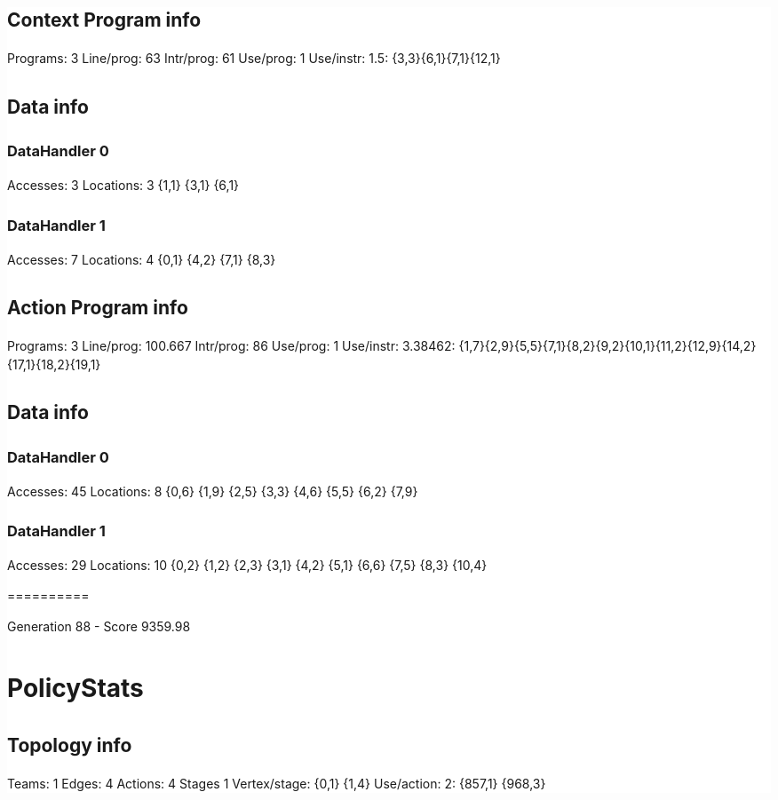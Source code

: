 ## Context Program info
Programs:	3
Line/prog:	63
Intr/prog:	61
Use/prog:	1
Use/instr:	1.5: {3,3}{6,1}{7,1}{12,1}

## Data info

### DataHandler 0
Accesses:	3
Locations:	3
{1,1} {3,1} {6,1} 

### DataHandler 1
Accesses:	7
Locations:	4
{0,1} {4,2} {7,1} {8,3} 



## Action Program info
Programs:	3
Line/prog:	100.667
Intr/prog:	86
Use/prog:	1
Use/instr:	3.38462: {1,7}{2,9}{5,5}{7,1}{8,2}{9,2}{10,1}{11,2}{12,9}{14,2}{17,1}{18,2}{19,1}

## Data info

### DataHandler 0
Accesses:	45
Locations:	8
{0,6} {1,9} {2,5} {3,3} {4,6} {5,5} {6,2} {7,9} 

### DataHandler 1
Accesses:	29
Locations:	10
{0,2} {1,2} {2,3} {3,1} {4,2} {5,1} {6,6} {7,5} {8,3} {10,4} 



==========

Generation 88 - Score 9359.98

# PolicyStats
## Topology info
Teams:		1
Edges:		4
Actions:	4
Stages		1
Vertex/stage:	{0,1} {1,4} 
Use/action:	2: {857,1} {968,3} 
